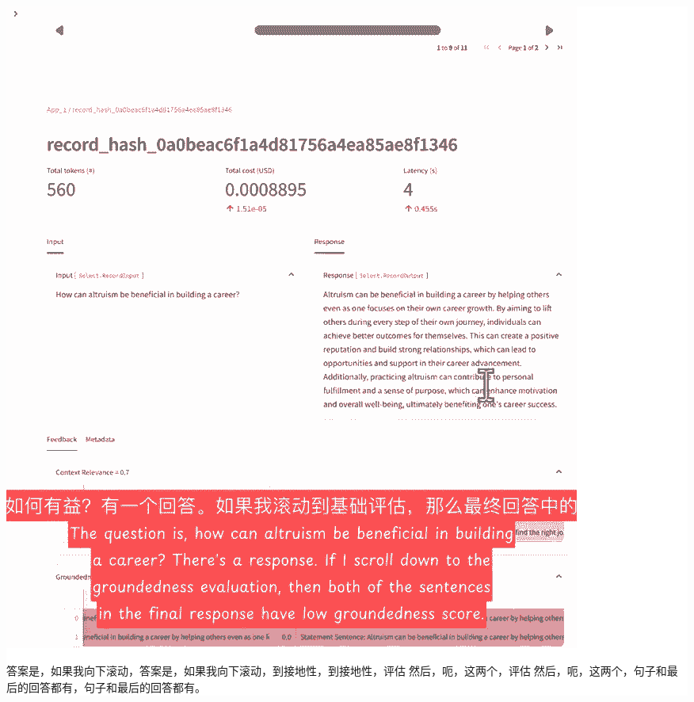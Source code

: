 ![](img/a2005aee8b790bf2f86eafe6547573fe_184.png)

答案是，如果我向下滚动，答案是，如果我向下滚动，到接地性，到接地性，评估 然后，呃，这两个，评估 然后，呃，这两个，句子和最后的回答都有，句子和最后的回答都有。


